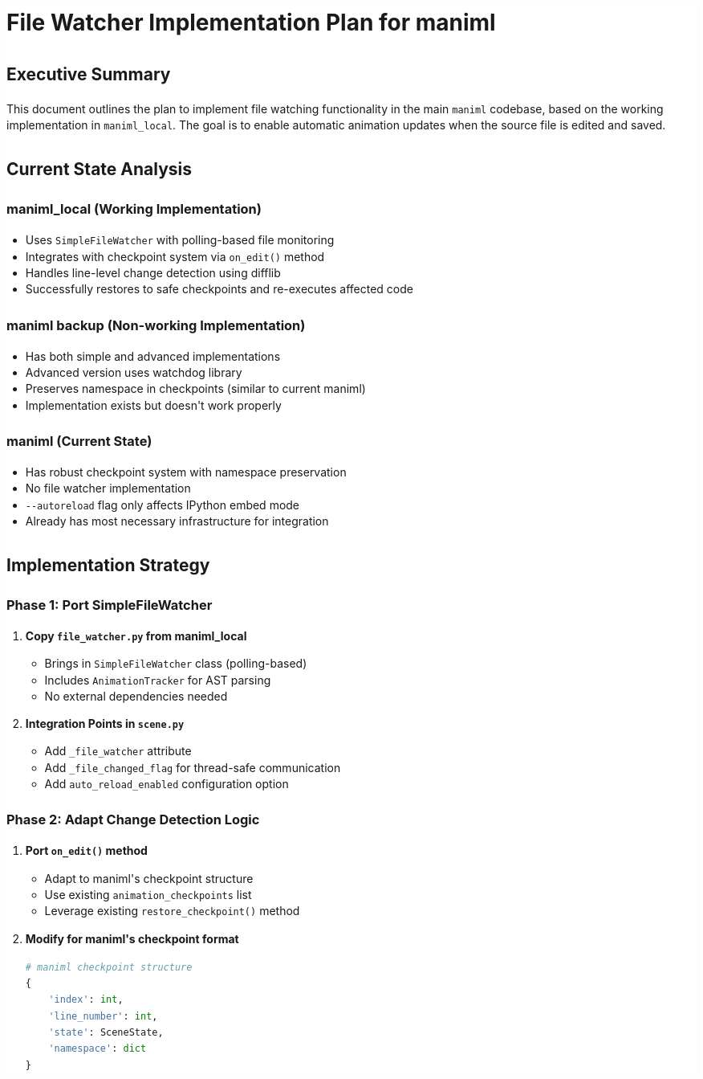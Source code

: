 # File Watcher Implementation Plan for maniml

## Executive Summary

This document outlines the plan to implement file watching functionality in the main `maniml` codebase, based on the working implementation in `maniml_local`. The goal is to enable automatic animation updates when the source file is edited and saved.

## Current State Analysis

### maniml_local (Working Implementation)
- Uses `SimpleFileWatcher` with polling-based file monitoring
- Integrates with checkpoint system via `on_edit()` method
- Handles line-level change detection using difflib
- Successfully restores to safe checkpoints and re-executes affected code

### maniml backup (Non-working Implementation)
- Has both simple and advanced implementations
- Advanced version uses watchdog library
- Preserves namespace in checkpoints (similar to current maniml)
- Implementation exists but doesn't work properly

### maniml (Current State)
- Has robust checkpoint system with namespace preservation
- No file watcher implementation
- `--autoreload` flag only affects IPython embed mode
- Already has most necessary infrastructure for integration

## Implementation Strategy

### Phase 1: Port SimpleFileWatcher
1. **Copy `file_watcher.py` from maniml_local**
   - Brings in `SimpleFileWatcher` class (polling-based)
   - Includes `AnimationTracker` for AST parsing
   - No external dependencies needed

2. **Integration Points in `scene.py`**
   - Add `_file_watcher` attribute
   - Add `_file_changed_flag` for thread-safe communication
   - Add `auto_reload_enabled` configuration option

### Phase 2: Adapt Change Detection Logic
1. **Port `on_edit()` method**
   - Adapt to maniml's checkpoint structure
   - Use existing `animation_checkpoints` list
   - Leverage existing `restore_checkpoint()` method

2. **Modify for maniml's checkpoint format**
   ```python
   # maniml checkpoint structure
   {
       'index': int,
       'line_number': int,
       'state': SceneState,
       'namespace': dict
   }
   ```
